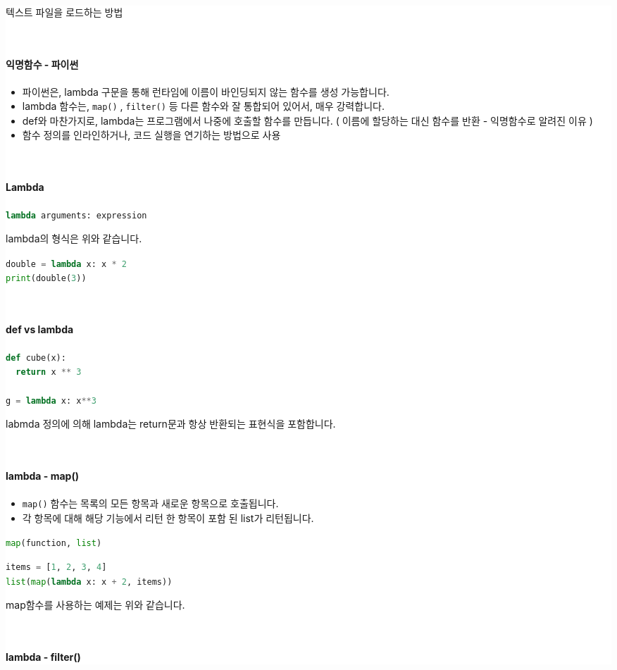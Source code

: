 텍스트 파일을 로드하는 방법

<br>

#### 익명함수 - 파이썬

- 파이썬은, lambda 구문을 통해 런타임에 이름이 바인딩되지 않는 함수를 생성 가능합니다.
- lambda 함수는, `map()` , `filter()` 등 다른 함수와 잘 통합되어 있어서, 매우 강력합니다.
- def와 마찬가지로, lambda는 프로그램에서 나중에 호출할 함수를 만듭니다. ( 이름에 할당하는 대신 함수를 반환 - 익명함수로 알려진 이유 )
- 함수 정의를 인라인하거나, 코드 실행을 연기하는 방법으로 사용

<br>

#### Lambda

```python
lambda arguments: expression
```

lambda의 형식은 위와 같습니다.

```python
double = lambda x: x * 2
print(double(3))
```

<br>

#### def vs lambda

```python
def cube(x):
  return x ** 3

g = lambda x: x**3
```

labmda 정의에 의해 lambda는 return문과 항상 반환되는 표현식을 포함합니다.

<br>

#### lambda - map()

- `map()` 함수는 목록의 모든 항목과 새로운 항목으로 호출됩니다.
- 각 항목에 대해 해당 기능에서 리턴 한 항목이 포함 된 list가 리턴됩니다.

```python
map(function, list)
```

```python
items = [1, 2, 3, 4]
list(map(lambda x: x + 2, items))
```

map함수를 사용하는 예제는 위와 같습니다.

<br>

#### lambda - filter()
